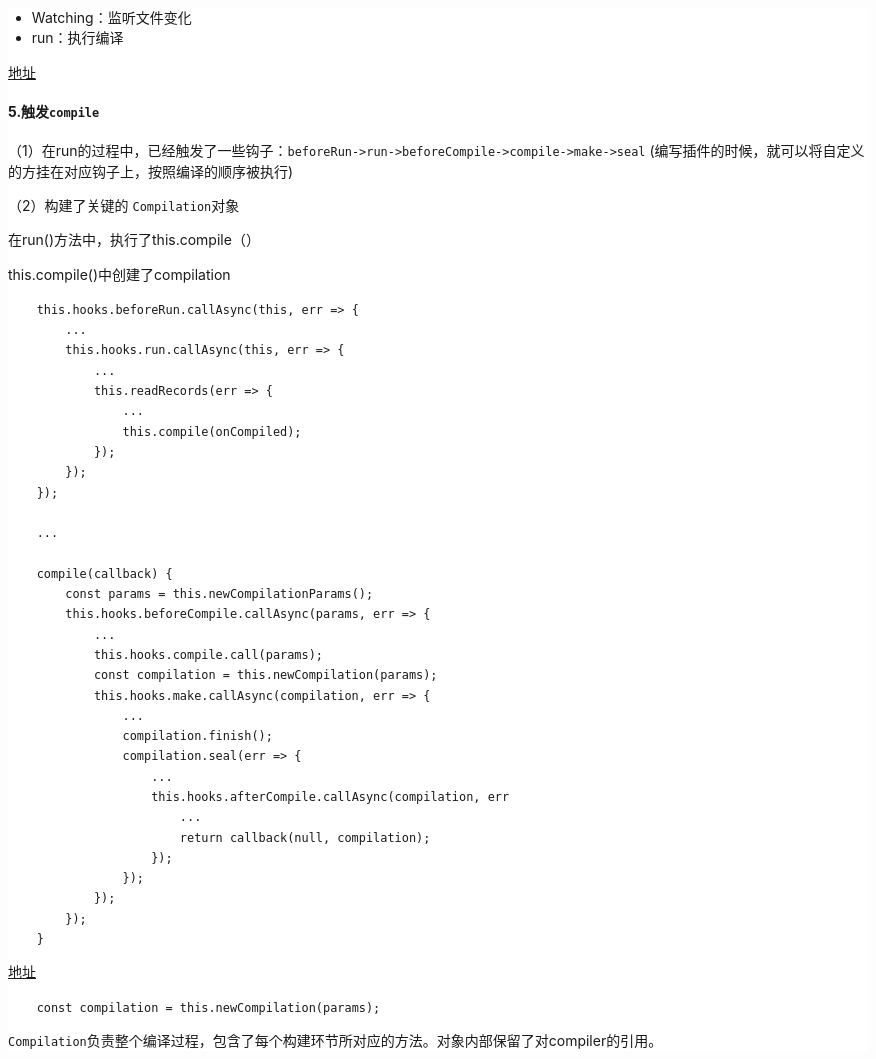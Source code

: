 - Watching：监听文件变化
- run：执行编译

[地址](https://github.com/webpack/webpack-cli/blob/master/bin/cli.js#L495)

#### 5.触发`compile`

（1）在run的过程中，已经触发了一些钩子：`beforeRun->run->beforeCompile->compile->make->seal` (编写插件的时候，就可以将自定义的方挂在对应钩子上，按照编译的顺序被执行)

（2）构建了关键的 `Compilation`对象

在run()方法中，执行了this.compile（）

this.compile()中创建了compilation
```
    this.hooks.beforeRun.callAsync(this, err => {
        ...
    	this.hooks.run.callAsync(this, err => {
            ...
    		this.readRecords(err => {
                ...
    			this.compile(onCompiled);
    		});
    	});
    });
    
    ...
    
    compile(callback) {
    	const params = this.newCompilationParams();
    	this.hooks.beforeCompile.callAsync(params, err => {
    		...
    		this.hooks.compile.call(params);
    		const compilation = this.newCompilation(params);
    		this.hooks.make.callAsync(compilation, err => {
                ...
    			compilation.finish();
    			compilation.seal(err => {
                    ...
    				this.hooks.afterCompile.callAsync(compilation, err 
    				    ...
    					return callback(null, compilation);
    				});
    			});
    		});
    	});
    }
```    

[地址](https://github.com/webpack/webpack/blob/master/lib/Compiler.js#L265)
```
    const compilation = this.newCompilation(params);
```
`Compilation`负责整个编译过程，包含了每个构建环节所对应的方法。对象内部保留了对compiler的引用。
